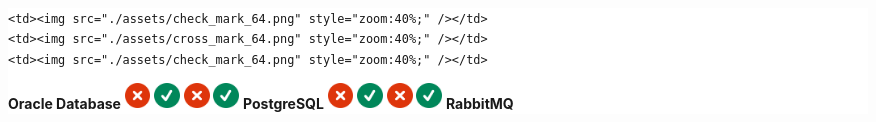     <td><img src="./assets/check_mark_64.png" style="zoom:40%;" /></td>
    <td><img src="./assets/cross_mark_64.png" style="zoom:40%;" /></td>
    <td><img src="./assets/check_mark_64.png" style="zoom:40%;" /></td>
  </tr>
  <tr>
    <td><b>Oracle Database</b></td>
    <td><img src="./assets/cross_mark_64.png" style="zoom:40%;" /></td>
    <td><img src="./assets/check_mark_64.png" style="zoom:40%;" /></td>
    <td><img src="./assets/cross_mark_64.png" style="zoom:40%;" /></td>
    <td><img src="./assets/check_mark_64.png" style="zoom:40%;" /></td>
  </tr>
  <tr>
    <td><b>PostgreSQL</b></td>
    <td><img src="./assets/cross_mark_64.png" style="zoom:40%;" /></td>
    <td><img src="./assets/check_mark_64.png" style="zoom:40%;" /></td>
    <td><img src="./assets/cross_mark_64.png" style="zoom:40%;" /></td>
    <td><img src="./assets/check_mark_64.png" style="zoom:40%;" /></td>
  </tr>
  <tr>
    <td><b>RabbitMQ</b></td>